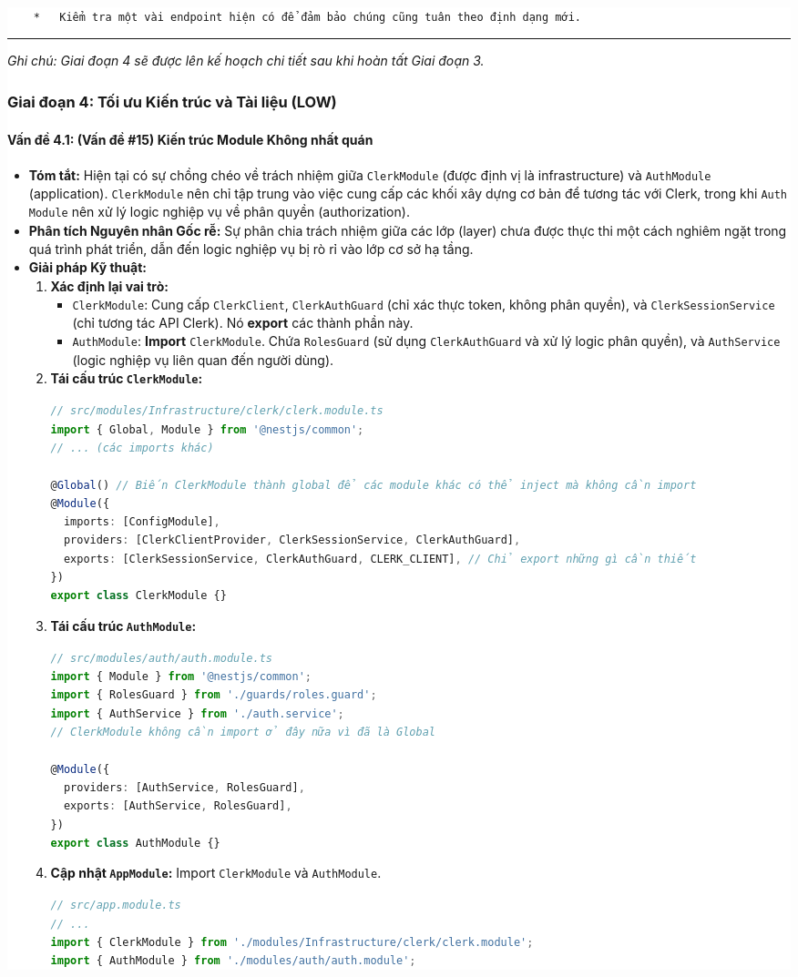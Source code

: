         *   Kiểm tra một vài endpoint hiện có để đảm bảo chúng cũng tuân theo định dạng mới.

---
*Ghi chú: Giai đoạn 4 sẽ được lên kế hoạch chi tiết sau khi hoàn tất Giai đoạn 3.*

### **Giai đoạn 4: Tối ưu Kiến trúc và Tài liệu (LOW)**

#### **Vấn đề 4.1: (Vấn đề #15) Kiến trúc Module Không nhất quán**

*   **Tóm tắt:** Hiện tại có sự chồng chéo về trách nhiệm giữa `ClerkModule` (được định vị là infrastructure) và `AuthModule` (application). `ClerkModule` nên chỉ tập trung vào việc cung cấp các khối xây dựng cơ bản để tương tác với Clerk, trong khi `AuthModule` nên xử lý logic nghiệp vụ về phân quyền (authorization).
*   **Phân tích Nguyên nhân Gốc rễ:** Sự phân chia trách nhiệm giữa các lớp (layer) chưa được thực thi một cách nghiêm ngặt trong quá trình phát triển, dẫn đến logic nghiệp vụ bị rò rỉ vào lớp cơ sở hạ tầng.
*   **Giải pháp Kỹ thuật:**
    1.  **Xác định lại vai trò:**
        *   `ClerkModule`: Cung cấp `ClerkClient`, `ClerkAuthGuard` (chỉ xác thực token, không phân quyền), và `ClerkSessionService` (chỉ tương tác API Clerk). Nó **export** các thành phần này.
        *   `AuthModule`: **Import** `ClerkModule`. Chứa `RolesGuard` (sử dụng `ClerkAuthGuard` và xử lý logic phân quyền), và `AuthService` (logic nghiệp vụ liên quan đến người dùng).
    2.  **Tái cấu trúc `ClerkModule`:**
        ```typescript
        // src/modules/Infrastructure/clerk/clerk.module.ts
        import { Global, Module } from '@nestjs/common';
        // ... (các imports khác)
        
        @Global() // Biến ClerkModule thành global để các module khác có thể inject mà không cần import
        @Module({
          imports: [ConfigModule],
          providers: [ClerkClientProvider, ClerkSessionService, ClerkAuthGuard],
          exports: [ClerkSessionService, ClerkAuthGuard, CLERK_CLIENT], // Chỉ export những gì cần thiết
        })
        export class ClerkModule {}
        ```
    3.  **Tái cấu trúc `AuthModule`:**
        ```typescript
        // src/modules/auth/auth.module.ts
        import { Module } from '@nestjs/common';
        import { RolesGuard } from './guards/roles.guard';
        import { AuthService } from './auth.service';
        // ClerkModule không cần import ở đây nữa vì đã là Global
        
        @Module({
          providers: [AuthService, RolesGuard],
          exports: [AuthService, RolesGuard],
        })
        export class AuthModule {}
        ```
    4.  **Cập nhật `AppModule`:** Import `ClerkModule` và `AuthModule`.
        ```typescript
        // src/app.module.ts
        // ...
        import { ClerkModule } from './modules/Infrastructure/clerk/clerk.module';
        import { AuthModule } from './modules/auth/auth.module';
        